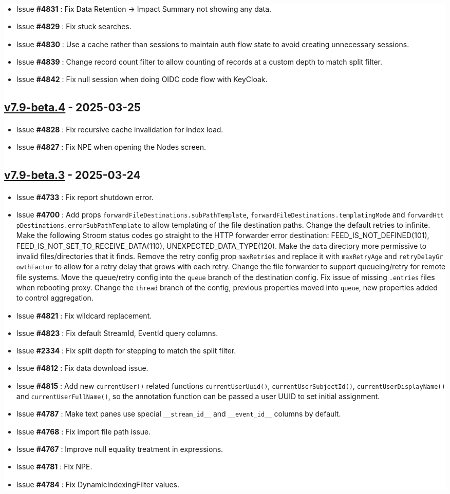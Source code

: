 * Issue **#4831** : Fix Data Retention -> Impact Summary not showing any data.

* Issue **#4829** : Fix stuck searches.

* Issue **#4830** : Use a cache rather than sessions to maintain auth flow state to avoid creating unnecessary sessions.

* Issue **#4839** : Change record count filter to allow counting of records at a custom depth to match split filter.

* Issue **#4842** : Fix null session when doing OIDC code flow with KeyCloak.


## [v7.9-beta.4] - 2025-03-25

* Issue **#4828** : Fix recursive cache invalidation for index load.

* Issue **#4827** : Fix NPE when opening the Nodes screen.


## [v7.9-beta.3] - 2025-03-24

* Issue **#4733** : Fix report shutdown error.

* Issue **#4700** : Add props `forwardFileDestinations.subPathTemplate`,  `forwardFileDestinations.templatingMode` and `forwardHttpDestinations.errorSubPathTemplate` to allow templating of the file destination paths. Change the default retries to infinite. Make the following Stroom status codes go straight to the HTTP forwarder error destination: FEED_IS_NOT_DEFINED(101), FEED_IS_NOT_SET_TO_RECEIVE_DATA(110), UNEXPECTED_DATA_TYPE(120). Make the `data` directory more permissive to invalid files/directories that it finds. Remove the retry config prop `maxRetries` and replace it with `maxRetryAge` and `retryDelayGrowthFactor` to allow for a retry delay that grows with each retry. Change the file forwarder to support queueing/retry for remote file systems. Move the queue/retry config into the `queue` branch of the destination config. Fix issue of missing `.entries` files when rebooting proxy. Change the `thread` branch of the config, previous properties moved into `queue`, new properties added to control aggregation.

* Issue **#4821** : Fix wildcard replacement.

* Issue **#4823** : Fix default StreamId, EventId query columns.

* Issue **#2334** : Fix split depth for stepping to match the split filter.

* Issue **#4812** : Fix data download issue.

* Issue **#4815** : Add new `currentUser()` related functions `currentUserUuid()`, `currentUserSubjectId()`, `currentUserDisplayName()` and `currentUserFullName()`, so the annotation function can be passed a user UUID to set initial assignment.

* Issue **#4787** : Make text panes use special `__stream_id__` and `__event_id__` columns by default.

* Issue **#4768** : Fix import file path issue.

* Issue **#4767** : Improve null equality treatment in expressions.

* Issue **#4781** : Fix NPE.

* Issue **#4784** : Fix DynamicIndexingFilter values.


[Unreleased]: https://github.com/gchq/stroom/compare/v7.10-beta.6...HEAD
[v7.10-beta.6]: https://github.com/gchq/stroom/compare/v7.10-beta.5...v7.10-beta.6
[v7.10-beta.5]: https://github.com/gchq/stroom/compare/v7.10-beta.4...v7.10-beta.5
[v7.10-beta.4]: https://github.com/gchq/stroom/compare/v7.10-beta.3...v7.10-beta.4
[v7.10-beta.3]: https://github.com/gchq/stroom/compare/v7.10-beta.2...v7.10-beta.3
[v7.10-beta.2]: https://github.com/gchq/stroom/compare/v7.10-beta.1...v7.10-beta.2
[v7.10-beta.1]: https://github.com/gchq/stroom/compare/v7.9-beta.12...v7.10-beta.1
[v7.9-beta.12]: https://github.com/gchq/stroom/compare/v7.9-beta.11...v7.9-beta.12
[v7.9-beta.11]: https://github.com/gchq/stroom/compare/v7.9-beta.10...v7.9-beta.11
[v7.9-beta.10]: https://github.com/gchq/stroom/compare/v7.9-beta.9...v7.9-beta.10
[v7.9-beta.9]: https://github.com/gchq/stroom/compare/v7.9-beta.8...v7.9-beta.9
[v7.9-beta.8]: https://github.com/gchq/stroom/compare/v7.9-beta.7...v7.9-beta.8
[v7.9-beta.7]: https://github.com/gchq/stroom/compare/v7.9-beta.6...v7.9-beta.7
[v7.9-beta.6]: https://github.com/gchq/stroom/compare/v7.9-beta.5...v7.9-beta.6
[v7.9-beta.5]: https://github.com/gchq/stroom/compare/v7.9-beta.4...v7.9-beta.5
[v7.9-beta.4]: https://github.com/gchq/stroom/compare/v7.9-beta.3...v7.9-beta.4
[v7.9-beta.3]: https://github.com/gchq/stroom/compare/v7.9-beta.2...v7.9-beta.3
[v7.9-beta.2]: https://github.com/gchq/stroom/compare/v7.9-beta.1...v7.9-beta.2
[v7.9-beta.1]: https://github.com/gchq/stroom/compare/v7.8-beta.14...v7.9-beta.1